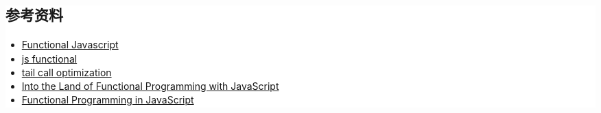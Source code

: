 ## 参考资料

* [Functional Javascript](http://www.hunlock.com/blogs/Functional_Javascript)
* [js functional](https://www.ibm.com/developerworks/cn/web/1006_qiujt_jsfunctional/)
* [tail call optimization](http://www.paulbarry.com/articles/2009/08/30/tail-call-optimization)
* [Into the Land of Functional Programming with JavaScript](http://smthngsmwhr.wordpress.com/2012/10/22/higher-order-javascript-short-journey-into-the-land-of-functional-programming/#lazy_evaluation)
* [Functional Programming in JavaScript](http://dailyjs.com/2012/09/14/functional-programming/)

